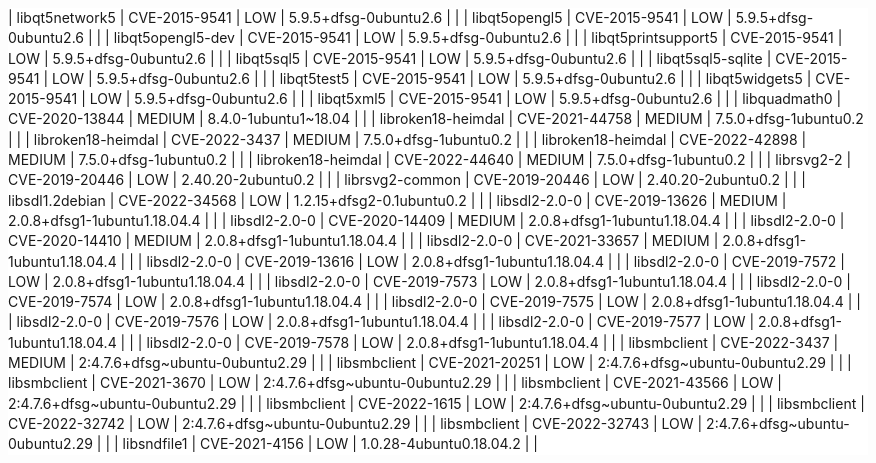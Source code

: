 | libqt5network5         |    CVE-2015-9541   |   LOW  |  5.9.5+dfsg-0ubuntu2.6 |  |
| libqt5opengl5         |    CVE-2015-9541   |   LOW  |  5.9.5+dfsg-0ubuntu2.6 |  |
| libqt5opengl5-dev         |    CVE-2015-9541   |   LOW  |  5.9.5+dfsg-0ubuntu2.6 |  |
| libqt5printsupport5         |    CVE-2015-9541   |   LOW  |  5.9.5+dfsg-0ubuntu2.6 |  |
| libqt5sql5         |    CVE-2015-9541   |   LOW  |  5.9.5+dfsg-0ubuntu2.6 |  |
| libqt5sql5-sqlite         |    CVE-2015-9541   |   LOW  |  5.9.5+dfsg-0ubuntu2.6 |  |
| libqt5test5         |    CVE-2015-9541   |   LOW  |  5.9.5+dfsg-0ubuntu2.6 |  |
| libqt5widgets5         |    CVE-2015-9541   |   LOW  |  5.9.5+dfsg-0ubuntu2.6 |  |
| libqt5xml5         |    CVE-2015-9541   |   LOW  |  5.9.5+dfsg-0ubuntu2.6 |  |
| libquadmath0         |    CVE-2020-13844   |   MEDIUM  |  8.4.0-1ubuntu1~18.04 |  |
| libroken18-heimdal         |    CVE-2021-44758   |   MEDIUM  |  7.5.0+dfsg-1ubuntu0.2 |  |
| libroken18-heimdal         |    CVE-2022-3437   |   MEDIUM  |  7.5.0+dfsg-1ubuntu0.2 |  |
| libroken18-heimdal         |    CVE-2022-42898   |   MEDIUM  |  7.5.0+dfsg-1ubuntu0.2 |  |
| libroken18-heimdal         |    CVE-2022-44640   |   MEDIUM  |  7.5.0+dfsg-1ubuntu0.2 |  |
| librsvg2-2         |    CVE-2019-20446   |   LOW  |  2.40.20-2ubuntu0.2 |  |
| librsvg2-common         |    CVE-2019-20446   |   LOW  |  2.40.20-2ubuntu0.2 |  |
| libsdl1.2debian         |    CVE-2022-34568   |   LOW  |  1.2.15+dfsg2-0.1ubuntu0.2 |  |
| libsdl2-2.0-0         |    CVE-2019-13626   |   MEDIUM  |  2.0.8+dfsg1-1ubuntu1.18.04.4 |  |
| libsdl2-2.0-0         |    CVE-2020-14409   |   MEDIUM  |  2.0.8+dfsg1-1ubuntu1.18.04.4 |  |
| libsdl2-2.0-0         |    CVE-2020-14410   |   MEDIUM  |  2.0.8+dfsg1-1ubuntu1.18.04.4 |  |
| libsdl2-2.0-0         |    CVE-2021-33657   |   MEDIUM  |  2.0.8+dfsg1-1ubuntu1.18.04.4 |  |
| libsdl2-2.0-0         |    CVE-2019-13616   |   LOW  |  2.0.8+dfsg1-1ubuntu1.18.04.4 |  |
| libsdl2-2.0-0         |    CVE-2019-7572   |   LOW  |  2.0.8+dfsg1-1ubuntu1.18.04.4 |  |
| libsdl2-2.0-0         |    CVE-2019-7573   |   LOW  |  2.0.8+dfsg1-1ubuntu1.18.04.4 |  |
| libsdl2-2.0-0         |    CVE-2019-7574   |   LOW  |  2.0.8+dfsg1-1ubuntu1.18.04.4 |  |
| libsdl2-2.0-0         |    CVE-2019-7575   |   LOW  |  2.0.8+dfsg1-1ubuntu1.18.04.4 |  |
| libsdl2-2.0-0         |    CVE-2019-7576   |   LOW  |  2.0.8+dfsg1-1ubuntu1.18.04.4 |  |
| libsdl2-2.0-0         |    CVE-2019-7577   |   LOW  |  2.0.8+dfsg1-1ubuntu1.18.04.4 |  |
| libsdl2-2.0-0         |    CVE-2019-7578   |   LOW  |  2.0.8+dfsg1-1ubuntu1.18.04.4 |  |
| libsmbclient         |    CVE-2022-3437   |   MEDIUM  |  2:4.7.6+dfsg~ubuntu-0ubuntu2.29 |  |
| libsmbclient         |    CVE-2021-20251   |   LOW  |  2:4.7.6+dfsg~ubuntu-0ubuntu2.29 |  |
| libsmbclient         |    CVE-2021-3670   |   LOW  |  2:4.7.6+dfsg~ubuntu-0ubuntu2.29 |  |
| libsmbclient         |    CVE-2021-43566   |   LOW  |  2:4.7.6+dfsg~ubuntu-0ubuntu2.29 |  |
| libsmbclient         |    CVE-2022-1615   |   LOW  |  2:4.7.6+dfsg~ubuntu-0ubuntu2.29 |  |
| libsmbclient         |    CVE-2022-32742   |   LOW  |  2:4.7.6+dfsg~ubuntu-0ubuntu2.29 |  |
| libsmbclient         |    CVE-2022-32743   |   LOW  |  2:4.7.6+dfsg~ubuntu-0ubuntu2.29 |  |
| libsndfile1         |    CVE-2021-4156   |   LOW  |  1.0.28-4ubuntu0.18.04.2 |  |